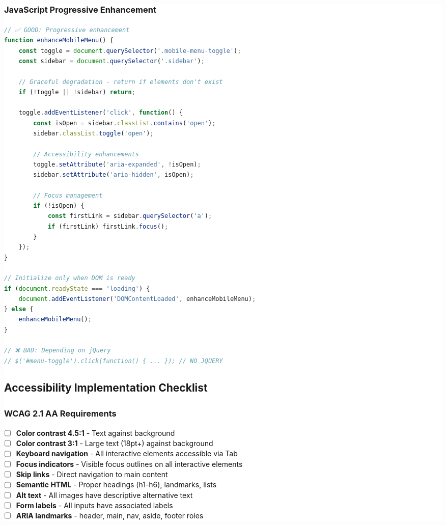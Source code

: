 ### JavaScript Progressive Enhancement
```javascript
// ✅ GOOD: Progressive enhancement
function enhanceMobileMenu() {
    const toggle = document.querySelector('.mobile-menu-toggle');
    const sidebar = document.querySelector('.sidebar');
    
    // Graceful degradation - return if elements don't exist
    if (!toggle || !sidebar) return;
    
    toggle.addEventListener('click', function() {
        const isOpen = sidebar.classList.contains('open');
        sidebar.classList.toggle('open');
        
        // Accessibility enhancements
        toggle.setAttribute('aria-expanded', !isOpen);
        sidebar.setAttribute('aria-hidden', isOpen);
        
        // Focus management
        if (!isOpen) {
            const firstLink = sidebar.querySelector('a');
            if (firstLink) firstLink.focus();
        }
    });
}

// Initialize only when DOM is ready
if (document.readyState === 'loading') {
    document.addEventListener('DOMContentLoaded', enhanceMobileMenu);
} else {
    enhanceMobileMenu();
}

// ❌ BAD: Depending on jQuery
// $('#menu-toggle').click(function() { ... }); // NO JQUERY
```

## Accessibility Implementation Checklist

### WCAG 2.1 AA Requirements
- [ ] **Color contrast 4.5:1** - Text against background
- [ ] **Color contrast 3:1** - Large text (18pt+) against background  
- [ ] **Keyboard navigation** - All interactive elements accessible via Tab
- [ ] **Focus indicators** - Visible focus outlines on all interactive elements
- [ ] **Skip links** - Direct navigation to main content
- [ ] **Semantic HTML** - Proper headings (h1-h6), landmarks, lists
- [ ] **Alt text** - All images have descriptive alternative text
- [ ] **Form labels** - All inputs have associated labels
- [ ] **ARIA landmarks** - header, main, nav, aside, footer roles
